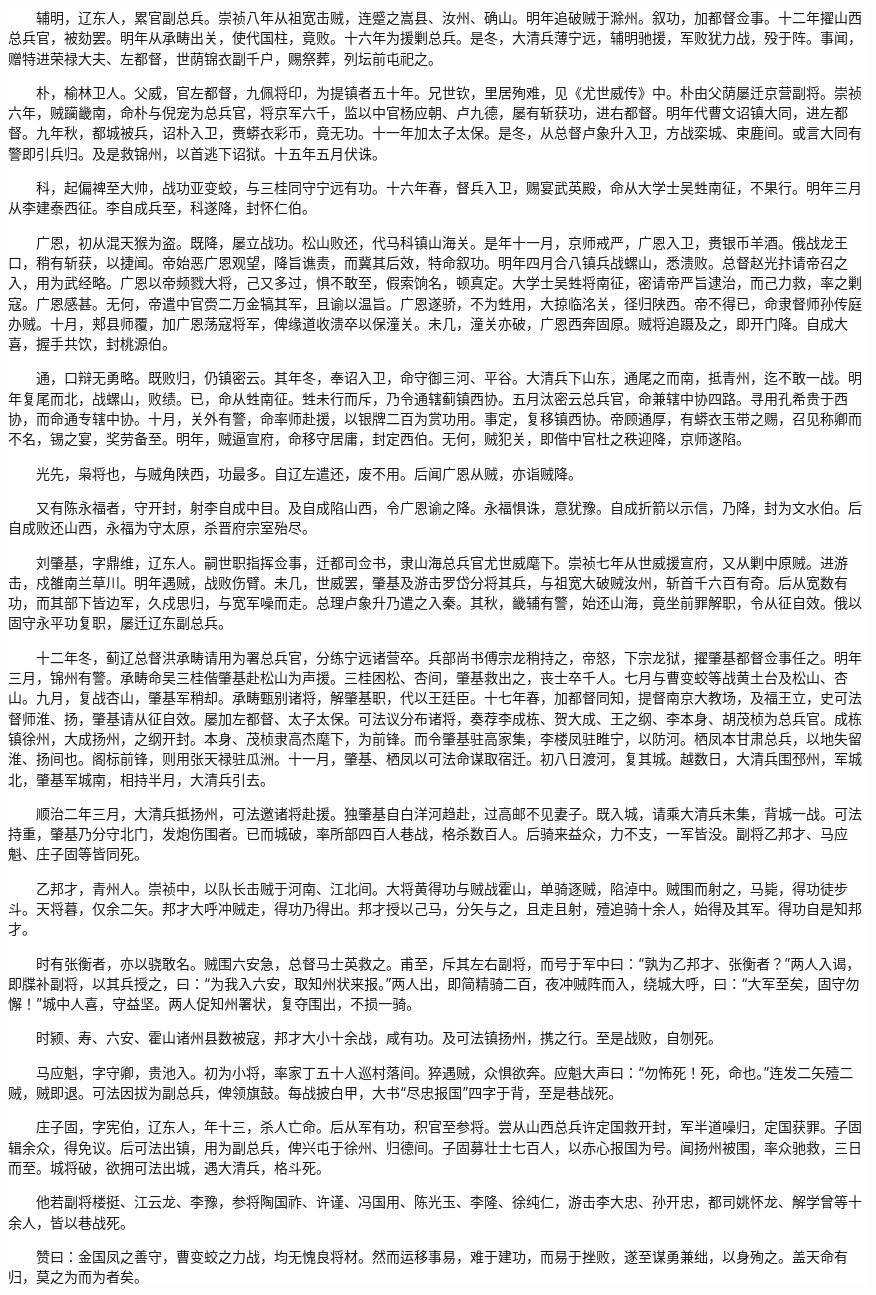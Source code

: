　　辅明，辽东人，累官副总兵。崇祯八年从祖宽击贼，连蹙之嵩县、汝州、确山。明年追破贼于滁州。叙功，加都督佥事。十二年擢山西总兵官，被劾罢。明年从承畴出关，使代国柱，竟败。十六年为援剿总兵。是冬，大清兵薄宁远，辅明驰援，军败犹力战，殁于阵。事闻，赠特进荣禄大夫、左都督，世荫锦衣副千户，赐祭葬，列坛前屯祀之。

　　朴，榆林卫人。父威，官左都督，九佩将印，为提镇者五十年。兄世钦，里居殉难，见《尤世威传》中。朴由父荫屡迁京营副将。崇祯六年，贼躏畿南，命朴与倪宠为总兵官，将京军六千，监以中官杨应朝、卢九德，屡有斩获功，进右都督。明年代曹文诏镇大同，进左都督。九年秋，都城被兵，诏朴入卫，赉蟒衣彩币，竟无功。十一年加太子太保。是冬，从总督卢象升入卫，方战栾城、束鹿间。或言大同有警即引兵归。及是救锦州，以首逃下诏狱。十五年五月伏诛。

　　科，起偏裨至大帅，战功亚变蛟，与三桂同守宁远有功。十六年春，督兵入卫，赐宴武英殿，命从大学士吴甡南征，不果行。明年三月从李建泰西征。李自成兵至，科遂降，封怀仁伯。

　　广恩，初从混天猴为盗。既降，屡立战功。松山败还，代马科镇山海关。是年十一月，京师戒严，广恩入卫，赉银币羊酒。俄战龙王口，稍有斩获，以捷闻。帝始恶广恩观望，降旨谯责，而冀其后效，特命叙功。明年四月合八镇兵战螺山，悉溃败。总督赵光抃请帝召之入，用为武经略。广恩以帝频戮大将，己又多过，惧不敢至，假索饷名，顿真定。大学士吴甡将南征，密请帝严旨逮治，而己力救，率之剿寇。广恩感甚。无何，帝遣中官赍二万金犒其军，且谕以温旨。广恩遂骄，不为甡用，大掠临洺关，径归陕西。帝不得已，命隶督师孙传庭办贼。十月，郏县师覆，加广恩荡寇将军，俾缘道收溃卒以保潼关。未几，潼关亦破，广恩西奔固原。贼将追蹑及之，即开门降。自成大喜，握手共饮，封桃源伯。

　　通，口辩无勇略。既败归，仍镇密云。其年冬，奉诏入卫，命守御三河、平谷。大清兵下山东，通尾之而南，抵青州，迄不敢一战。明年复尾而北，战螺山，败绩。已，命从甡南征。甡未行而斥，乃令通辖蓟镇西协。五月汰密云总兵官，命兼辖中协四路。寻用孔希贵于西协，而命通专辖中协。十月，关外有警，命率师赴援，以银牌二百为赏功用。事定，复移镇西协。帝顾通厚，有蟒衣玉带之赐，召见称卿而不名，锡之宴，奖劳备至。明年，贼逼宣府，命移守居庸，封定西伯。无何，贼犯关，即偕中官杜之秩迎降，京师遂陷。

　　光先，枭将也，与贼角陕西，功最多。自辽左遣还，废不用。后闻广恩从贼，亦诣贼降。

　　又有陈永福者，守开封，射李自成中目。及自成陷山西，令广恩谕之降。永福惧诛，意犹豫。自成折箭以示信，乃降，封为文水伯。后自成败还山西，永福为守太原，杀晋府宗室殆尽。

　　刘肇基，字鼎维，辽东人。嗣世职指挥佥事，迁都司佥书，隶山海总兵官尤世威麾下。崇祯七年从世威援宣府，又从剿中原贼。进游击，戍雒南兰草川。明年遇贼，战败伤臂。未几，世威罢，肇基及游击罗岱分将其兵，与祖宽大破贼汝州，斩首千六百有奇。后从宽数有功，而其部下皆边军，久戍思归，与宽军噪而走。总理卢象升乃遣之入秦。其秋，畿辅有警，始还山海，竟坐前罪解职，令从征自效。俄以固守永平功复职，屡迁辽东副总兵。

　　十二年冬，蓟辽总督洪承畴请用为署总兵官，分练宁远诸营卒。兵部尚书傅宗龙稍持之，帝怒，下宗龙狱，擢肇基都督佥事任之。明年三月，锦州有警。承畴命吴三桂偕肇基赴松山为声援。三桂困松、杏间，肇基救出之，丧士卒千人。七月与曹变蛟等战黄土台及松山、杏山。九月，复战杏山，肇基军稍却。承畴甄别诸将，解肇基职，代以王廷臣。十七年春，加都督同知，提督南京大教场，及福王立，史可法督师淮、扬，肇基请从征自效。屡加左都督、太子太保。可法议分布诸将，奏荐李成栋、贺大成、王之纲、李本身、胡茂桢为总兵官。成栋镇徐州，大成扬州，之纲开封。本身、茂桢隶高杰麾下，为前锋。而令肇基驻高家集，李楼凤驻睢宁，以防河。栖凤本甘肃总兵，以地失留淮、扬间也。阁标前锋，则用张天禄驻瓜洲。十一月，肇基、栖凤以可法命谋取宿迁。初八日渡河，复其城。越数日，大清兵围邳州，军城北，肇基军城南，相持半月，大清兵引去。

　　顺治二年三月，大清兵抵扬州，可法邀诸将赴援。独肇基自白洋河趋赴，过高邮不见妻子。既入城，请乘大清兵未集，背城一战。可法持重，肇基乃分守北门，发炮伤围者。已而城破，率所部四百人巷战，格杀数百人。后骑来益众，力不支，一军皆没。副将乙邦才、马应魁、庄子固等皆同死。

　　乙邦才，青州人。崇祯中，以队长击贼于河南、江北间。大将黄得功与贼战霍山，单骑逐贼，陷淖中。贼围而射之，马毙，得功徒步斗。天将暮，仅余二矢。邦才大呼冲贼走，得功乃得出。邦才授以己马，分矢与之，且走且射，殪追骑十余人，始得及其军。得功自是知邦才。

　　时有张衡者，亦以骁敢名。贼围六安急，总督马士英救之。甫至，斥其左右副将，而号于军中曰：“孰为乙邦才、张衡者？”两人入谒，即牒补副将，以其兵授之，曰：“为我入六安，取知州状来报。”两人出，即简精骑二百，夜冲贼阵而入，绕城大呼，曰：“大军至矣，固守勿懈！”城中人喜，守益坚。两人促知州署状，复夺围出，不损一骑。

　　时颍、寿、六安、霍山诸州县数被寇，邦才大小十余战，咸有功。及可法镇扬州，携之行。至是战败，自刎死。

　　马应魁，字守卿，贵池入。初为小将，率家丁五十人巡村落间。猝遇贼，众惧欲奔。应魁大声曰：“勿怖死！死，命也。”连发二矢殪二贼，贼即退。可法因拔为副总兵，俾领旗鼓。每战披白甲，大书“尽忠报国”四字于背，至是巷战死。

　　庄子固，字宪伯，辽东人，年十三，杀人亡命。后从军有功，积官至参将。尝从山西总兵许定国救开封，军半道噪归，定国获罪。子固辑余众，得免议。后可法出镇，用为副总兵，俾兴屯于徐州、归德间。子固募壮士七百人，以赤心报国为号。闻扬州被围，率众驰救，三日而至。城将破，欲拥可法出城，遇大清兵，格斗死。

　　他若副将楼挺、江云龙、李豫，参将陶国祚、许谨、冯国用、陈光玉、李隆、徐纯仁，游击李大忠、孙开忠，都司姚怀龙、解学曾等十余人，皆以巷战死。

　　赞曰：金国凤之善守，曹变蛟之力战，均无愧良将材。然而运移事易，难于建功，而易于挫败，遂至谋勇兼绌，以身殉之。盖天命有归，莫之为而为者矣。